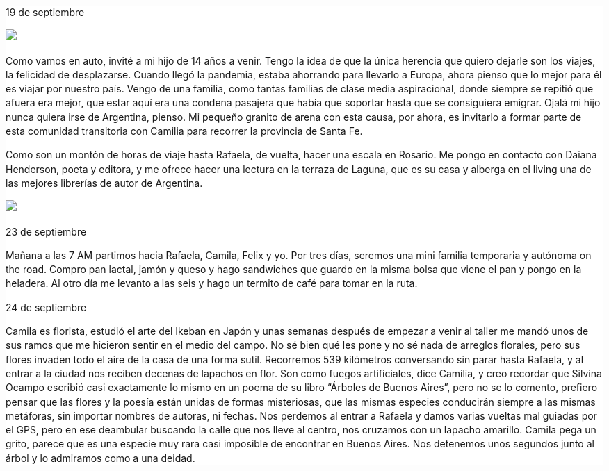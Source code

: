 


19 de septiembre




![](https://cdn.feater.me/files/images/115268/94415323-19ef-4260-97a1-48d0e5e80493.jpeg)




Como vamos en auto, invité a mi hijo de 14 años a venir. Tengo la idea de que la única herencia que quiero dejarle son los viajes, la felicidad de desplazarse. Cuando llegó la pandemia, estaba ahorrando para llevarlo a Europa, ahora pienso que lo mejor para él es viajar por nuestro país. Vengo de una familia, como tantas familias de clase media aspiracional, donde siempre se repitió que afuera era mejor, que estar aquí era una condena pasajera que había que soportar hasta que se consiguiera emigrar. Ojalá mi hijo nunca quiera irse de Argentina, pienso. Mi pequeño granito de arena con esta causa, por ahora, es invitarlo a formar parte de esta comunidad transitoria con Camilia para recorrer la provincia de Santa Fe.




Como son un montón de horas de viaje hasta Rafaela, de vuelta, hacer una escala en Rosario. Me pongo en contacto con Daiana Henderson, poeta y editora, y me ofrece hacer una lectura en la terraza de Laguna, que es su casa y alberga en el living una de las mejores librerías de autor de Argentina.




![](https://cdn.feater.me/files/images/115270/fec08bbd-6750-4e69-a3cc-8e3eec8b1f17.jpeg)




23 de septiembre




Mañana a las 7 AM partimos hacia Rafaela, Camila, Felix y yo. Por tres días, seremos una mini familia temporaria y autónoma on the road. Compro pan lactal, jamón y queso y hago sandwiches que guardo en la misma bolsa que viene el pan y pongo en la heladera. Al otro día me levanto a las seis y hago un termito de café para tomar en la ruta.




24 de septiembre




Camila es florista, estudió el arte del Ikeban en Japón y unas semanas después de empezar a venir al taller me mandó unos de sus ramos que me hicieron sentir en el medio del campo. No sé bien qué les pone y no sé nada de arreglos florales, pero sus flores invaden todo el aire de la casa de una forma sutil. Recorremos 539 kilómetros conversando sin parar hasta Rafaela, y al entrar a la ciudad nos reciben decenas de lapachos en flor. Son como fuegos artificiales, dice Camilia, y creo recordar que Silvina Ocampo escribió casi exactamente lo mismo en un poema de su libro “Árboles de Buenos Aires”, pero no se lo comento, prefiero pensar que las flores y la poesía están unidas de formas misteriosas, que las mismas especies conducirán siempre a las mismas metáforas, sin importar nombres de autoras, ni fechas. Nos perdemos al entrar a Rafaela y damos varias vueltas mal guiadas por el GPS, pero en ese deambular buscando la calle que nos lleve al centro, nos cruzamos con un lapacho amarillo. Camila pega un grito, parece que es una especie muy rara casi imposible de encontrar en Buenos Aires. Nos detenemos unos segundos junto al árbol y lo admiramos como a una deidad.
